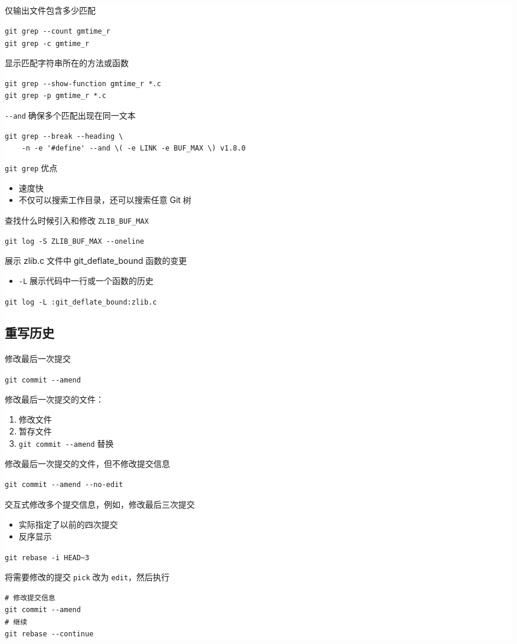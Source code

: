 仅输出文件包含多少匹配
```
git grep --count gmtime_r
git grep -c gmtime_r
```

显示匹配字符串所在的方法或函数
```
git grep --show-function gmtime_r *.c
git grep -p gmtime_r *.c
```

`--and` 确保多个匹配出现在同一文本
```
git grep --break --heading \
    -n -e '#define' --and \( -e LINK -e BUF_MAX \) v1.8.0
```

`git grep` 优点
- 速度快
- 不仅可以搜索工作目录，还可以搜索任意 Git 树

查找什么时候引入和修改 `ZLIB_BUF_MAX`
```
git log -S ZLIB_BUF_MAX --oneline
```

展示 zlib.c 文件中 git_deflate_bound 函数的变更
- `-L` 展示代码中一行或一个函数的历史
```
git log -L :git_deflate_bound:zlib.c
```

## 重写历史
修改最后一次提交
```
git commit --amend
```

修改最后一次提交的文件：
1. 修改文件
2. 暂存文件
3. `git commit --amend` 替换

修改最后一次提交的文件，但不修改提交信息
```
git commit --amend --no-edit
```

交互式修改多个提交信息，例如，修改最后三次提交
- 实际指定了以前的四次提交
- 反序显示
```
git rebase -i HEAD~3
```

将需要修改的提交 `pick` 改为 `edit`，然后执行
```
# 修改提交信息
git commit --amend
# 继续
git rebase --continue
```
